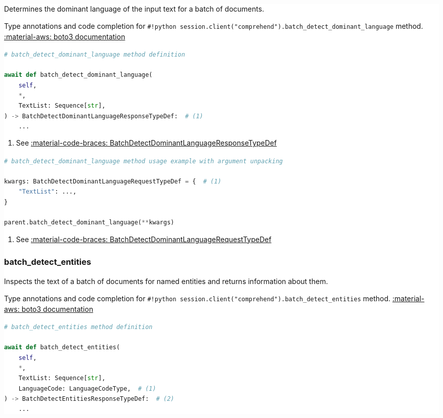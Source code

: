 Determines the dominant language of the input text for a batch of documents.

Type annotations and code completion for `#!python session.client("comprehend").batch_detect_dominant_language` method.
[:material-aws: boto3 documentation](https://boto3.amazonaws.com/v1/documentation/api/latest/reference/services/comprehend.html#Comprehend.Client)

```python
# batch_detect_dominant_language method definition

await def batch_detect_dominant_language(
    self,
    *,
    TextList: Sequence[str],
) -> BatchDetectDominantLanguageResponseTypeDef:  # (1)
    ...
```

1. See [:material-code-braces: BatchDetectDominantLanguageResponseTypeDef](./type_defs.md#batchdetectdominantlanguageresponsetypedef)


```python
# batch_detect_dominant_language method usage example with argument unpacking

kwargs: BatchDetectDominantLanguageRequestTypeDef = {  # (1)
    "TextList": ...,
}

parent.batch_detect_dominant_language(**kwargs)
```

1. See [:material-code-braces: BatchDetectDominantLanguageRequestTypeDef](./type_defs.md#batchdetectdominantlanguagerequesttypedef)

### batch\_detect\_entities

Inspects the text of a batch of documents for named entities and returns
information about them.

Type annotations and code completion for `#!python session.client("comprehend").batch_detect_entities` method.
[:material-aws: boto3 documentation](https://boto3.amazonaws.com/v1/documentation/api/latest/reference/services/comprehend.html#Comprehend.Client)

```python
# batch_detect_entities method definition

await def batch_detect_entities(
    self,
    *,
    TextList: Sequence[str],
    LanguageCode: LanguageCodeType,  # (1)
) -> BatchDetectEntitiesResponseTypeDef:  # (2)
    ...
```
